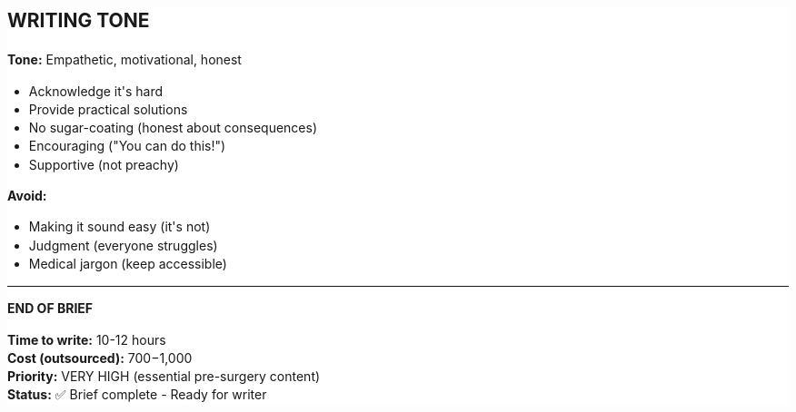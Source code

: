 ## WRITING TONE

**Tone:** Empathetic, motivational, honest
- Acknowledge it's hard
- Provide practical solutions
- No sugar-coating (honest about consequences)
- Encouraging ("You can do this!")
- Supportive (not preachy)

**Avoid:**
- Making it sound easy (it's not)
- Judgment (everyone struggles)
- Medical jargon (keep accessible)

---

**END OF BRIEF**

**Time to write:** 10-12 hours  
**Cost (outsourced):** $700-$1,000  
**Priority:** VERY HIGH (essential pre-surgery content)  
**Status:** ✅ Brief complete - Ready for writer

